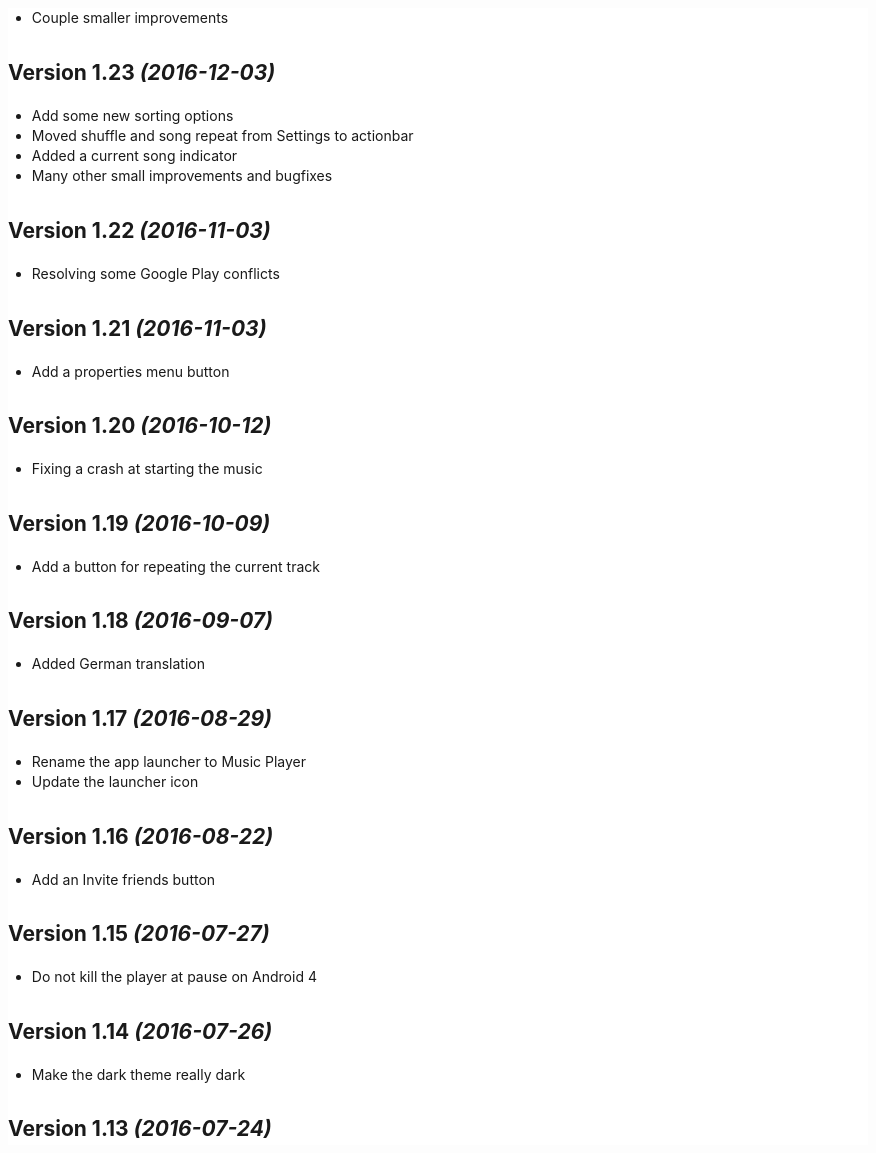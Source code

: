  * Couple smaller improvements

Version 1.23 *(2016-12-03)*
----------------------------

 * Add some new sorting options
 * Moved shuffle and song repeat from Settings to actionbar
 * Added a current song indicator
 * Many other small improvements and bugfixes

Version 1.22 *(2016-11-03)*
----------------------------

 * Resolving some Google Play conflicts

Version 1.21 *(2016-11-03)*
----------------------------

 * Add a properties menu button

Version 1.20 *(2016-10-12)*
----------------------------

 * Fixing a crash at starting the music

Version 1.19 *(2016-10-09)*
----------------------------

 * Add a button for repeating the current track

Version 1.18 *(2016-09-07)*
----------------------------

 * Added German translation

Version 1.17 *(2016-08-29)*
----------------------------

 * Rename the app launcher to Music Player
 * Update the launcher icon

Version 1.16 *(2016-08-22)*
----------------------------

 * Add an Invite friends button

Version 1.15 *(2016-07-27)*
----------------------------

 * Do not kill the player at pause on Android 4

Version 1.14 *(2016-07-26)*
----------------------------

 * Make the dark theme really dark

Version 1.13 *(2016-07-24)*
----------------------------
